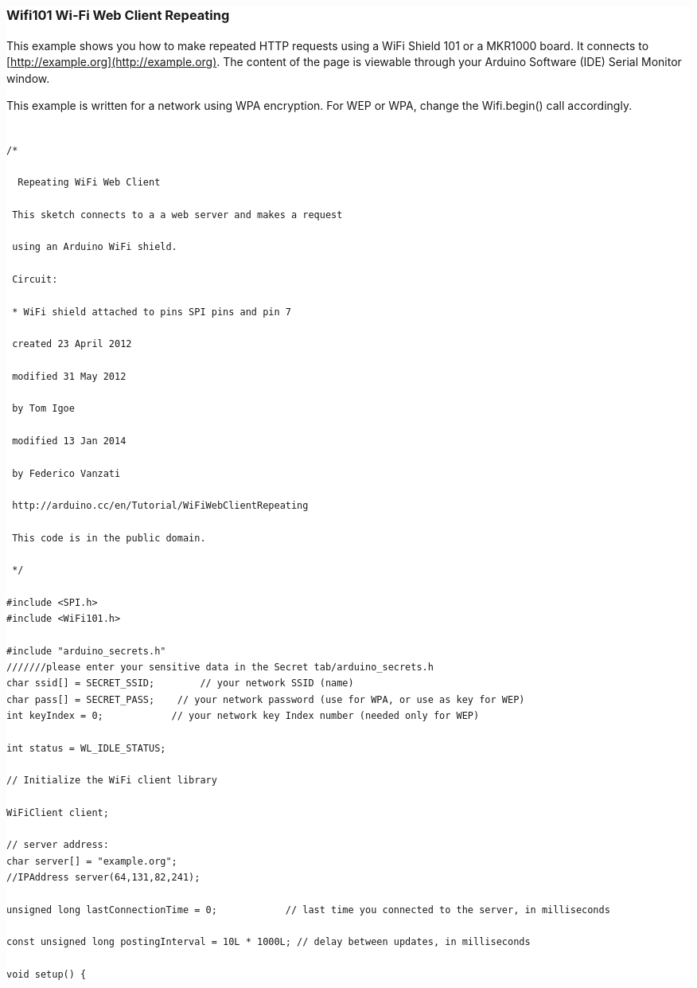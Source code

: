 
### Wifi101 Wi-Fi Web Client Repeating

This example shows you how to make repeated HTTP requests using a WiFi Shield 101 or a MKR1000 board.  It connects to  [http://example.org](http://example.org). The content of the page is viewable through your Arduino Software (IDE) Serial Monitor window.

This example is written for a network using WPA encryption. For  WEP or WPA, change the Wifi.begin() call accordingly.

```arduino

/*

  Repeating WiFi Web Client

 This sketch connects to a a web server and makes a request

 using an Arduino WiFi shield.

 Circuit:

 * WiFi shield attached to pins SPI pins and pin 7

 created 23 April 2012

 modified 31 May 2012

 by Tom Igoe

 modified 13 Jan 2014

 by Federico Vanzati

 http://arduino.cc/en/Tutorial/WiFiWebClientRepeating

 This code is in the public domain.

 */

#include <SPI.h>
#include <WiFi101.h>

#include "arduino_secrets.h"
///////please enter your sensitive data in the Secret tab/arduino_secrets.h
char ssid[] = SECRET_SSID;        // your network SSID (name)
char pass[] = SECRET_PASS;    // your network password (use for WPA, or use as key for WEP)
int keyIndex = 0;            // your network key Index number (needed only for WEP)

int status = WL_IDLE_STATUS;

// Initialize the WiFi client library

WiFiClient client;

// server address:
char server[] = "example.org";
//IPAddress server(64,131,82,241);

unsigned long lastConnectionTime = 0;            // last time you connected to the server, in milliseconds

const unsigned long postingInterval = 10L * 1000L; // delay between updates, in milliseconds

void setup() {
```